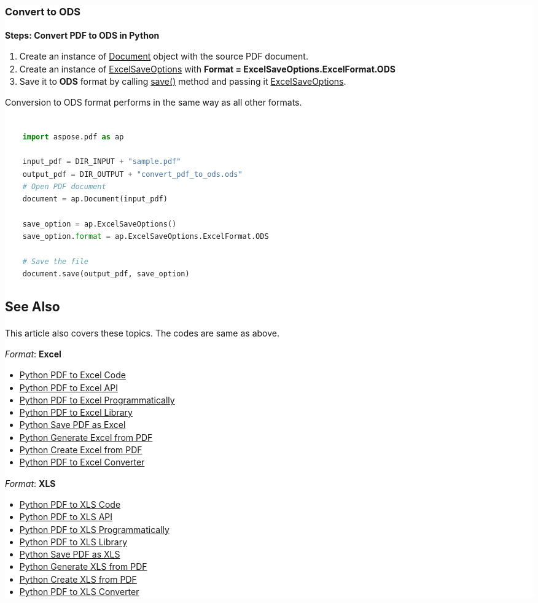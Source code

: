 ### Convert to ODS

<a name="python-pdf-to-ods"><strong>Steps: Convert PDF to ODS in Python</strong></a>

1. Create an instance of [Document](https://reference.aspose.com/pdf/python-net/aspose.pdf/document/) object with the source PDF document.
2. Create an instance of [ExcelSaveOptions](https://reference.aspose.com/pdf/python-net/aspose.pdf/excelsaveoptions/) with **Format = ExcelSaveOptions.ExcelFormat.ODS**
3. Save it to **ODS** format by calling [save()](https://reference.aspose.com/pdf/python-net/aspose.pdf/document/#methods) method and passing it [ExcelSaveOptions](https://reference.aspose.com/pdf/python-net/aspose.pdf/excelsaveoptions/).


Conversion to ODS format performs in the same way as all other formats.

```python

    import aspose.pdf as ap
    
    input_pdf = DIR_INPUT + "sample.pdf"
    output_pdf = DIR_OUTPUT + "convert_pdf_to_ods.ods"
    # Open PDF document
    document = ap.Document(input_pdf)

    save_option = ap.ExcelSaveOptions()
    save_option.format = ap.ExcelSaveOptions.ExcelFormat.ODS

    # Save the file
    document.save(output_pdf, save_option)
```

## See Also 

This article also covers these topics. The codes are same as above.

_Format_: **Excel**
- [Python PDF to Excel Code](#python-pdf-to-xlsx)
- [Python PDF to Excel API](#python-pdf-to-xlsx)
- [Python PDF to Excel Programmatically](#python-pdf-to-xlsx)
- [Python PDF to Excel Library](#python-pdf-to-xlsx)
- [Python Save PDF as Excel](#python-pdf-to-xlsx)
- [Python Generate Excel from PDF](#python-pdf-to-xlsx)
- [Python Create Excel from PDF](#python-pdf-to-xlsx)
- [Python PDF to Excel Converter](#python-pdf-to-xlsx)

_Format_: **XLS**
- [Python PDF to XLS Code](#python-pdf-to-xls)
- [Python PDF to XLS API](#python-pdf-to-xls)
- [Python PDF to XLS Programmatically](#python-pdf-to-xls)
- [Python PDF to XLS Library](#python-pdf-to-xls)
- [Python Save PDF as XLS](#python-pdf-to-xls)
- [Python Generate XLS from PDF](#python-pdf-to-xls)
- [Python Create XLS from PDF](#python-pdf-to-xls)
- [Python PDF to XLS Converter](#python-pdf-to-xls)
